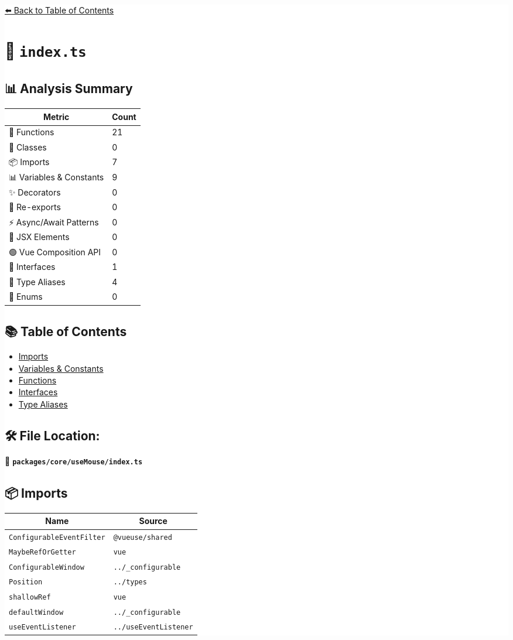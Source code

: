 [⬅️ Back to Table of Contents](../../../index.md)

# 📄 `index.ts`

## 📊 Analysis Summary

| Metric | Count |
|--------|-------|
| 🔧 Functions | 21 |
| 🧱 Classes | 0 |
| 📦 Imports | 7 |
| 📊 Variables & Constants | 9 |
| ✨ Decorators | 0 |
| 🔄 Re-exports | 0 |
| ⚡ Async/Await Patterns | 0 |
| 💠 JSX Elements | 0 |
| 🟢 Vue Composition API | 0 |
| 📐 Interfaces | 1 |
| 📑 Type Aliases | 4 |
| 🎯 Enums | 0 |

## 📚 Table of Contents

- [Imports](#imports)
- [Variables & Constants](#variables-constants)
- [Functions](#functions)
- [Interfaces](#interfaces)
- [Type Aliases](#type-aliases)

## 🛠️ File Location:
📂 **`packages/core/useMouse/index.ts`**

## 📦 Imports

| Name | Source |
|------|--------|
| `ConfigurableEventFilter` | `@vueuse/shared` |
| `MaybeRefOrGetter` | `vue` |
| `ConfigurableWindow` | `../_configurable` |
| `Position` | `../types` |
| `shallowRef` | `vue` |
| `defaultWindow` | `../_configurable` |
| `useEventListener` | `../useEventListener` |
